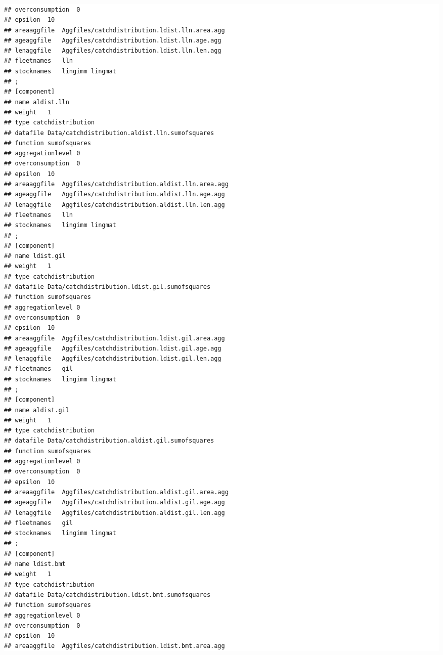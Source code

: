 ```
## overconsumption	0
## epsilon	10
## areaaggfile	Aggfiles/catchdistribution.ldist.lln.area.agg
## ageaggfile	Aggfiles/catchdistribution.ldist.lln.age.agg
## lenaggfile	Aggfiles/catchdistribution.ldist.lln.len.agg
## fleetnames	lln
## stocknames	lingimm	lingmat
## ; 
## [component]
## name	aldist.lln
## weight	1
## type	catchdistribution
## datafile	Data/catchdistribution.aldist.lln.sumofsquares
## function	sumofsquares
## aggregationlevel	0
## overconsumption	0
## epsilon	10
## areaaggfile	Aggfiles/catchdistribution.aldist.lln.area.agg
## ageaggfile	Aggfiles/catchdistribution.aldist.lln.age.agg
## lenaggfile	Aggfiles/catchdistribution.aldist.lln.len.agg
## fleetnames	lln
## stocknames	lingimm	lingmat
## ; 
## [component]
## name	ldist.gil
## weight	1
## type	catchdistribution
## datafile	Data/catchdistribution.ldist.gil.sumofsquares
## function	sumofsquares
## aggregationlevel	0
## overconsumption	0
## epsilon	10
## areaaggfile	Aggfiles/catchdistribution.ldist.gil.area.agg
## ageaggfile	Aggfiles/catchdistribution.ldist.gil.age.agg
## lenaggfile	Aggfiles/catchdistribution.ldist.gil.len.agg
## fleetnames	gil
## stocknames	lingimm	lingmat
## ; 
## [component]
## name	aldist.gil
## weight	1
## type	catchdistribution
## datafile	Data/catchdistribution.aldist.gil.sumofsquares
## function	sumofsquares
## aggregationlevel	0
## overconsumption	0
## epsilon	10
## areaaggfile	Aggfiles/catchdistribution.aldist.gil.area.agg
## ageaggfile	Aggfiles/catchdistribution.aldist.gil.age.agg
## lenaggfile	Aggfiles/catchdistribution.aldist.gil.len.agg
## fleetnames	gil
## stocknames	lingimm	lingmat
## ; 
## [component]
## name	ldist.bmt
## weight	1
## type	catchdistribution
## datafile	Data/catchdistribution.ldist.bmt.sumofsquares
## function	sumofsquares
## aggregationlevel	0
## overconsumption	0
## epsilon	10
## areaaggfile	Aggfiles/catchdistribution.ldist.bmt.area.agg
```